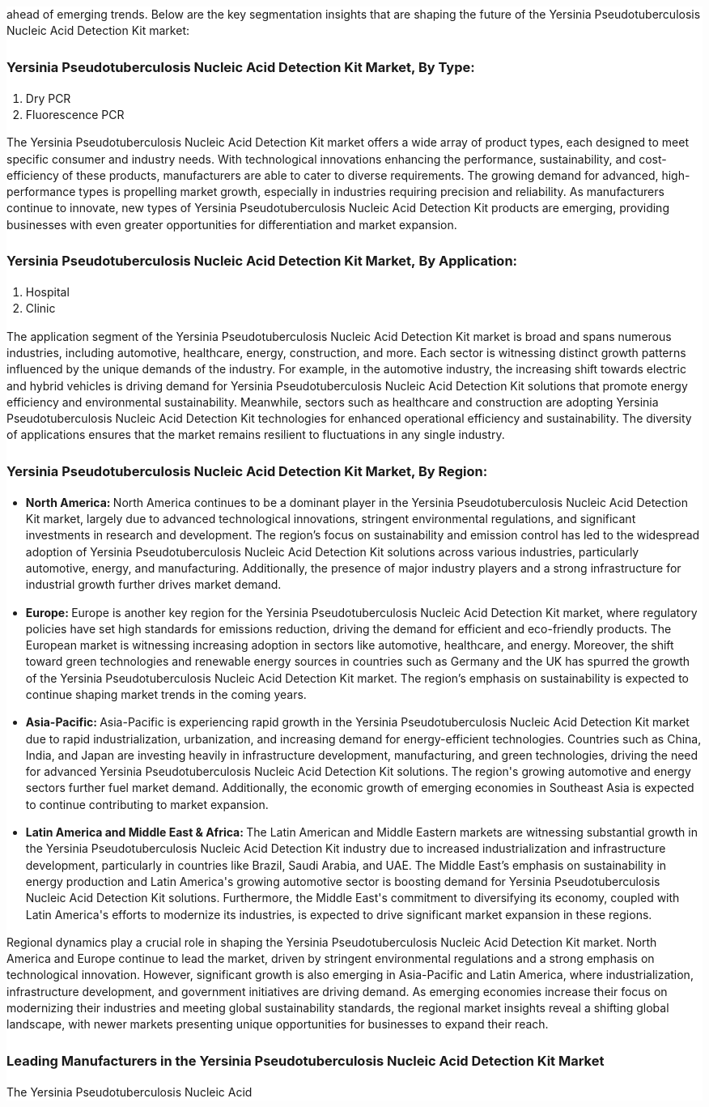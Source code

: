 ahead of emerging trends. Below are the key segmentation insights that are shaping the future of the Yersinia Pseudotuberculosis Nucleic Acid Detection Kit market:</p><h3><strong>Yersinia Pseudotuberculosis Nucleic Acid Detection Kit Market, By Type:<br /></strong></h3><ol><li>Dry PCR<li> Fluorescence PCR</li></ol><p>The Yersinia Pseudotuberculosis Nucleic Acid Detection Kit market offers a wide array of product types, each designed to meet specific consumer and industry needs. With technological innovations enhancing the performance, sustainability, and cost-efficiency of these products, manufacturers are able to cater to diverse requirements. The growing demand for advanced, high-performance types is propelling market growth, especially in industries requiring precision and reliability. As manufacturers continue to innovate, new types of Yersinia Pseudotuberculosis Nucleic Acid Detection Kit products are emerging, providing businesses with even greater opportunities for differentiation and market expansion.</p><h3>Yersinia Pseudotuberculosis Nucleic Acid Detection Kit Market,&nbsp;By Application:</h3><ol><li>Hospital<li> Clinic</li></ol><p>The application segment of the Yersinia Pseudotuberculosis Nucleic Acid Detection Kit market is broad and spans numerous industries, including automotive, healthcare, energy, construction, and more. Each sector is witnessing distinct growth patterns influenced by the unique demands of the industry. For example, in the automotive industry, the increasing shift towards electric and hybrid vehicles is driving demand for Yersinia Pseudotuberculosis Nucleic Acid Detection Kit solutions that promote energy efficiency and environmental sustainability. Meanwhile, sectors such as healthcare and construction are adopting Yersinia Pseudotuberculosis Nucleic Acid Detection Kit technologies for enhanced operational efficiency and sustainability. The diversity of applications ensures that the market remains resilient to fluctuations in any single industry.</p><h3>Yersinia Pseudotuberculosis Nucleic Acid Detection Kit Market, By Region:</h3><ul><li><p><strong>North America:&nbsp;</strong>North America continues to be a dominant player in the Yersinia Pseudotuberculosis Nucleic Acid Detection Kit market, largely due to advanced technological innovations, stringent environmental regulations, and significant investments in research and development. The region&rsquo;s focus on sustainability and emission control has led to the widespread adoption of Yersinia Pseudotuberculosis Nucleic Acid Detection Kit solutions across various industries, particularly automotive, energy, and manufacturing. Additionally, the presence of major industry players and a strong infrastructure for industrial growth further drives market demand.</p></li><li><p><strong><strong>Europe:&nbsp;</strong></strong>Europe is another key region for the Yersinia Pseudotuberculosis Nucleic Acid Detection Kit market, where regulatory policies have set high standards for emissions reduction, driving the demand for efficient and eco-friendly products. The European market is witnessing increasing adoption in sectors like automotive, healthcare, and energy. Moreover, the shift toward green technologies and renewable energy sources in countries such as Germany and the UK has spurred the growth of the Yersinia Pseudotuberculosis Nucleic Acid Detection Kit market. The region&rsquo;s emphasis on sustainability is expected to continue shaping market trends in the coming years.</p></li><li><p><strong><strong>Asia-Pacific:&nbsp;</strong></strong>Asia-Pacific is experiencing rapid growth in the Yersinia Pseudotuberculosis Nucleic Acid Detection Kit market due to rapid industrialization, urbanization, and increasing demand for energy-efficient technologies. Countries such as China, India, and Japan are investing heavily in infrastructure development, manufacturing, and green technologies, driving the need for advanced Yersinia Pseudotuberculosis Nucleic Acid Detection Kit solutions. The region's growing automotive and energy sectors further fuel market demand. Additionally, the economic growth of emerging economies in Southeast Asia is expected to continue contributing to market expansion.</p></li><li><p><strong><strong>Latin America and Middle East &amp; Africa:&nbsp;</strong></strong>The Latin American and Middle Eastern markets are witnessing substantial growth in the Yersinia Pseudotuberculosis Nucleic Acid Detection Kit industry due to increased industrialization and infrastructure development, particularly in countries like Brazil, Saudi Arabia, and UAE. The Middle East&rsquo;s emphasis on sustainability in energy production and Latin America's growing automotive sector is boosting demand for Yersinia Pseudotuberculosis Nucleic Acid Detection Kit solutions. Furthermore, the Middle East's commitment to diversifying its economy, coupled with Latin America's efforts to modernize its industries, is expected to drive significant market expansion in these regions.</p></li></ul><p>Regional dynamics play a crucial role in shaping the Yersinia Pseudotuberculosis Nucleic Acid Detection Kit market. North America and Europe continue to lead the market, driven by stringent environmental regulations and a strong emphasis on technological innovation. However, significant growth is also emerging in Asia-Pacific and Latin America, where industrialization, infrastructure development, and government initiatives are driving demand. As emerging economies increase their focus on modernizing their industries and meeting global sustainability standards, the regional market insights reveal a shifting global landscape, with newer markets presenting unique opportunities for businesses to expand their reach.</p><h3><strong>Leading Manufacturers in the Yersinia Pseudotuberculosis Nucleic Acid Detection Kit Market</strong></h3><p>The Yersinia Pseudotuberculosis Nucleic Acid